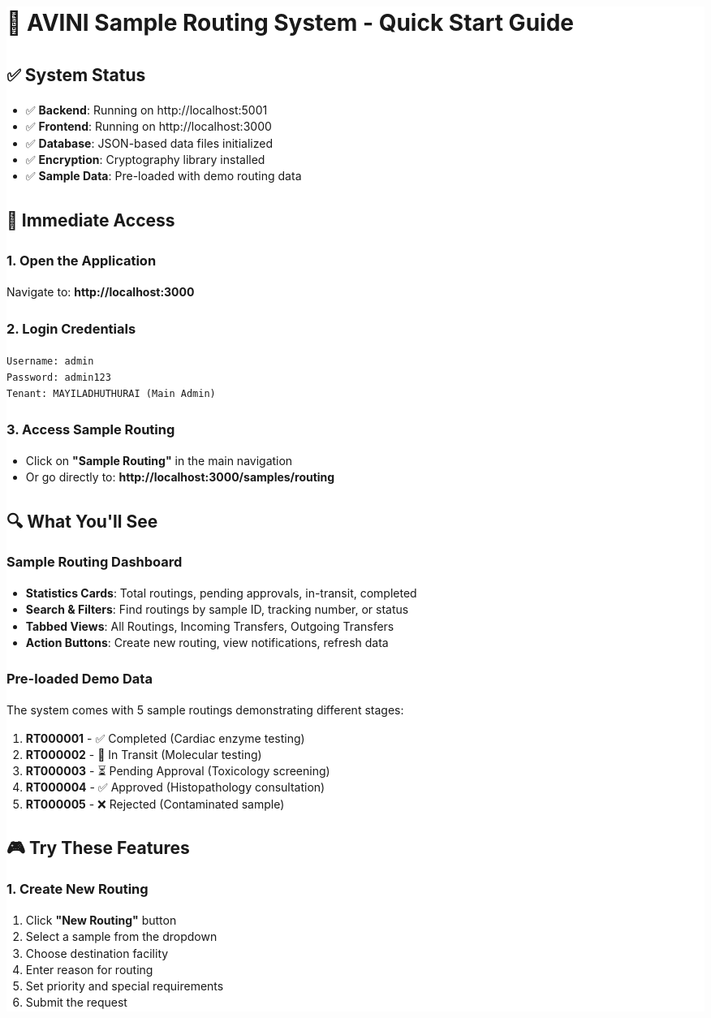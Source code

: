 # 🚀 AVINI Sample Routing System - Quick Start Guide

## ✅ System Status
- ✅ **Backend**: Running on http://localhost:5001
- ✅ **Frontend**: Running on http://localhost:3000
- ✅ **Database**: JSON-based data files initialized
- ✅ **Encryption**: Cryptography library installed
- ✅ **Sample Data**: Pre-loaded with demo routing data

## 🎯 Immediate Access

### 1. **Open the Application**
Navigate to: **http://localhost:3000**

### 2. **Login Credentials**
```
Username: admin
Password: admin123
Tenant: MAYILADHUTHURAI (Main Admin)
```

### 3. **Access Sample Routing**
- Click on **"Sample Routing"** in the main navigation
- Or go directly to: **http://localhost:3000/samples/routing**

## 🔍 What You'll See

### **Sample Routing Dashboard**
- **Statistics Cards**: Total routings, pending approvals, in-transit, completed
- **Search & Filters**: Find routings by sample ID, tracking number, or status
- **Tabbed Views**: All Routings, Incoming Transfers, Outgoing Transfers
- **Action Buttons**: Create new routing, view notifications, refresh data

### **Pre-loaded Demo Data**
The system comes with 5 sample routings demonstrating different stages:

1. **RT000001** - ✅ Completed (Cardiac enzyme testing)
2. **RT000002** - 🚛 In Transit (Molecular testing)
3. **RT000003** - ⏳ Pending Approval (Toxicology screening)
4. **RT000004** - ✅ Approved (Histopathology consultation)
5. **RT000005** - ❌ Rejected (Contaminated sample)

## 🎮 Try These Features

### **1. Create New Routing**
1. Click **"New Routing"** button
2. Select a sample from the dropdown
3. Choose destination facility
4. Enter reason for routing
5. Set priority and special requirements
6. Submit the request

